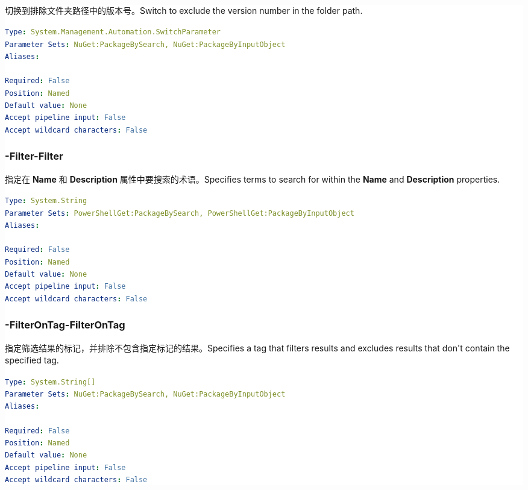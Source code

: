 <span data-ttu-id="87977-159">切换到排除文件夹路径中的版本号。</span><span class="sxs-lookup"><span data-stu-id="87977-159">Switch to exclude the version number in the folder path.</span></span>

```yaml
Type: System.Management.Automation.SwitchParameter
Parameter Sets: NuGet:PackageBySearch, NuGet:PackageByInputObject
Aliases:

Required: False
Position: Named
Default value: None
Accept pipeline input: False
Accept wildcard characters: False
```

### <span data-ttu-id="87977-160">-Filter</span><span class="sxs-lookup"><span data-stu-id="87977-160">-Filter</span></span>

<span data-ttu-id="87977-161">指定在 **Name** 和 **Description** 属性中要搜索的术语。</span><span class="sxs-lookup"><span data-stu-id="87977-161">Specifies terms to search for within the **Name** and **Description** properties.</span></span>

```yaml
Type: System.String
Parameter Sets: PowerShellGet:PackageBySearch, PowerShellGet:PackageByInputObject
Aliases:

Required: False
Position: Named
Default value: None
Accept pipeline input: False
Accept wildcard characters: False
```

### <span data-ttu-id="87977-162">-FilterOnTag</span><span class="sxs-lookup"><span data-stu-id="87977-162">-FilterOnTag</span></span>

<span data-ttu-id="87977-163">指定筛选结果的标记，并排除不包含指定标记的结果。</span><span class="sxs-lookup"><span data-stu-id="87977-163">Specifies a tag that filters results and excludes results that don't contain the specified tag.</span></span>

```yaml
Type: System.String[]
Parameter Sets: NuGet:PackageBySearch, NuGet:PackageByInputObject
Aliases:

Required: False
Position: Named
Default value: None
Accept pipeline input: False
Accept wildcard characters: False
```
